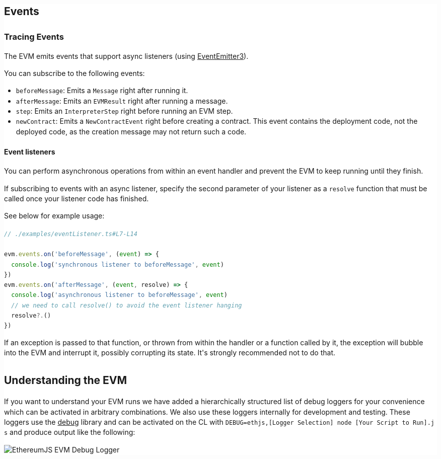 ## Events

### Tracing Events

The EVM emits events that support async listeners (using [EventEmitter3](https://github.com/primus/eventemitter3)).

You can subscribe to the following events:

- `beforeMessage`: Emits a `Message` right after running it.
- `afterMessage`: Emits an `EVMResult` right after running a message.
- `step`: Emits an `InterpreterStep` right before running an EVM step.
- `newContract`: Emits a `NewContractEvent` right before creating a contract. This event contains the deployment code, not the deployed code, as the creation message may not return such a code.

#### Event listeners

You can perform asynchronous operations from within an event handler
and prevent the EVM to keep running until they finish.

If subscribing to events with an async listener, specify the second
parameter of your listener as a `resolve` function that must be called once your listener code has finished.

See below for example usage:

```ts
// ./examples/eventListener.ts#L7-L14

evm.events.on('beforeMessage', (event) => {
  console.log('synchronous listener to beforeMessage', event)
})
evm.events.on('afterMessage', (event, resolve) => {
  console.log('asynchronous listener to beforeMessage', event)
  // we need to call resolve() to avoid the event listener hanging
  resolve?.()
})
```

If an exception is passed to that function, or thrown from within the
handler or a function called by it, the exception will bubble into the
EVM and interrupt it, possibly corrupting its state. It's strongly
recommended not to do that.

## Understanding the EVM

If you want to understand your EVM runs we have added a hierarchically structured list of debug loggers for your convenience which can be activated in arbitrary combinations. We also use these loggers internally for development and testing. These loggers use the [debug](https://github.com/visionmedia/debug) library and can be activated on the CL with `DEBUG=ethjs,[Logger Selection] node [Your Script to Run].js` and produce output like the following:

![EthereumJS EVM Debug Logger](./debug.png?raw=true)


[discord-badge]: https://img.shields.io/static/v1?logo=discord&label=discord&message=Join&color=blue
[discord-link]: https://discord.gg/TNwARpR
[evm-npm-badge]: https://img.shields.io/npm/v/@ethereumjs/evm.svg
[evm-npm-link]: https://www.npmjs.com/package/@ethereumjs/evm
[evm-issues-badge]: https://img.shields.io/github/issues/ethereumjs/ethereumjs-monorepo/package:%20evm?label=issues
[evm-issues-link]: https://github.com/ethereumjs/ethereumjs-monorepo/issues?q=is%3Aopen+is%3Aissue+label%3A"package%3A+evm"
[evm-actions-badge]: https://github.com/ethereumjs/ethereumjs-monorepo/workflows/EVM/badge.svg
[evm-actions-link]: https://github.com/ethereumjs/ethereumjs-monorepo/actions?query=workflow%3A%22EVM%22
[evm-coverage-badge]: https://codecov.io/gh/ethereumjs/ethereumjs-monorepo/branch/master/graph/badge.svg?flag=evm
[evm-coverage-link]: https://codecov.io/gh/ethereumjs/ethereumjs-monorepo/tree/master/packages/evm